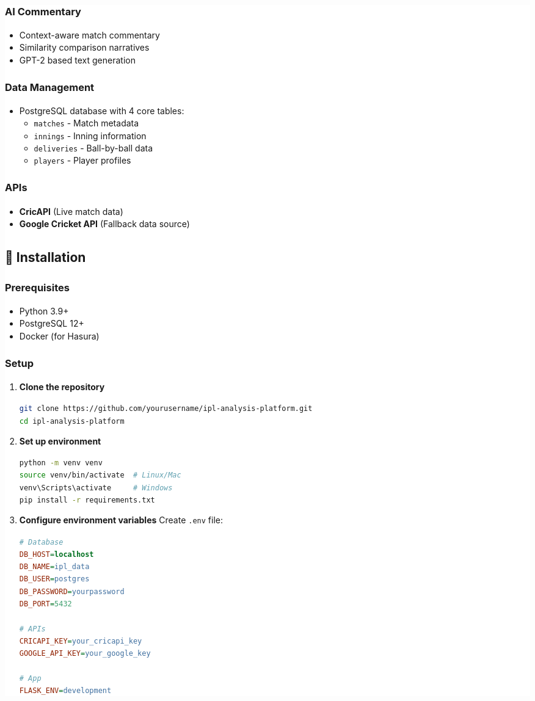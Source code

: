 ### AI Commentary
- Context-aware match commentary
- Similarity comparison narratives
- GPT-2 based text generation

### Data Management
- PostgreSQL database with 4 core tables:
  - `matches` - Match metadata
  - `innings` - Inning information
  - `deliveries` - Ball-by-ball data
  - `players` - Player profiles


### APIs
- **CricAPI** (Live match data)
- **Google Cricket API** (Fallback data source)

## 🚀 Installation

### Prerequisites
- Python 3.9+
- PostgreSQL 12+
- Docker (for Hasura)

### Setup

1. **Clone the repository**
   ```bash
   git clone https://github.com/yourusername/ipl-analysis-platform.git
   cd ipl-analysis-platform
   ```

2. **Set up environment**
   ```bash
   python -m venv venv
   source venv/bin/activate  # Linux/Mac
   venv\Scripts\activate     # Windows
   pip install -r requirements.txt
   ```

3. **Configure environment variables**
   Create `.env` file:
   ```ini
   # Database
   DB_HOST=localhost
   DB_NAME=ipl_data
   DB_USER=postgres
   DB_PASSWORD=yourpassword
   DB_PORT=5432

   # APIs
   CRICAPI_KEY=your_cricapi_key
   GOOGLE_API_KEY=your_google_key

   # App
   FLASK_ENV=development
   ```
